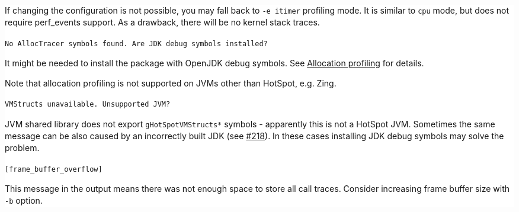 If changing the configuration is not possible, you may fall back to
`-e itimer` profiling mode. It is similar to `cpu` mode, but does not
require perf_events support. As a drawback, there will be no kernel
stack traces. 

```
No AllocTracer symbols found. Are JDK debug symbols installed?
```
It might be needed to install the package with OpenJDK debug symbols.
See [Allocation profiling](#allocation-profiling) for details.

Note that allocation profiling is not supported on JVMs other than HotSpot, e.g. Zing.

```
VMStructs unavailable. Unsupported JVM?
```
JVM shared library does not export `gHotSpotVMStructs*` symbols -
apparently this is not a HotSpot JVM. Sometimes the same message
can be also caused by an incorrectly built JDK
(see [#218](https://github.com/jvm-profiling-tools/async-profiler/issues/218)).
In these cases installing JDK debug symbols may solve the problem.

```
[frame_buffer_overflow]
```
This message in the output means there was not enough space to store all call traces.
Consider increasing frame buffer size with `-b` option.
